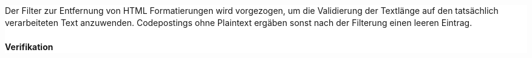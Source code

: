 Der Filter zur Entfernung von HTML Formatierungen wird vorgezogen, um die Validierung der Textlänge auf den tatsächlich verarbeiteten Text anzuwenden. Codepostings ohne Plaintext ergäben sonst nach der Filterung einen leeren Eintrag.

#### Verifikation
